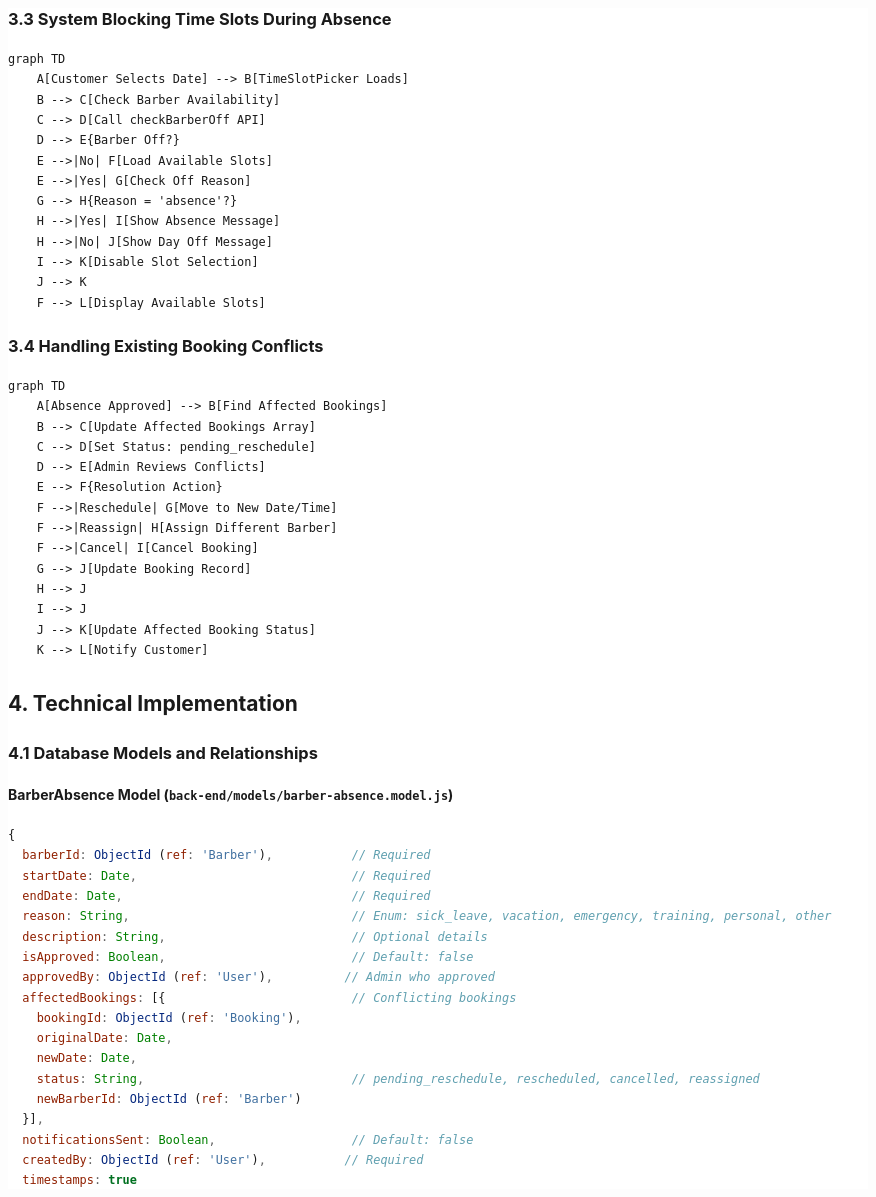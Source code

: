 ### 3.3 System Blocking Time Slots During Absence

```mermaid
graph TD
    A[Customer Selects Date] --> B[TimeSlotPicker Loads]
    B --> C[Check Barber Availability]
    C --> D[Call checkBarberOff API]
    D --> E{Barber Off?}
    E -->|No| F[Load Available Slots]
    E -->|Yes| G[Check Off Reason]
    G --> H{Reason = 'absence'?}
    H -->|Yes| I[Show Absence Message]
    H -->|No| J[Show Day Off Message]
    I --> K[Disable Slot Selection]
    J --> K
    F --> L[Display Available Slots]
```

### 3.4 Handling Existing Booking Conflicts

```mermaid
graph TD
    A[Absence Approved] --> B[Find Affected Bookings]
    B --> C[Update Affected Bookings Array]
    C --> D[Set Status: pending_reschedule]
    D --> E[Admin Reviews Conflicts]
    E --> F{Resolution Action}
    F -->|Reschedule| G[Move to New Date/Time]
    F -->|Reassign| H[Assign Different Barber]
    F -->|Cancel| I[Cancel Booking]
    G --> J[Update Booking Record]
    H --> J
    I --> J
    J --> K[Update Affected Booking Status]
    K --> L[Notify Customer]
```

## 4. Technical Implementation

### 4.1 Database Models and Relationships

#### BarberAbsence Model (`back-end/models/barber-absence.model.js`)
```javascript
{
  barberId: ObjectId (ref: 'Barber'),           // Required
  startDate: Date,                              // Required
  endDate: Date,                                // Required  
  reason: String,                               // Enum: sick_leave, vacation, emergency, training, personal, other
  description: String,                          // Optional details
  isApproved: Boolean,                          // Default: false
  approvedBy: ObjectId (ref: 'User'),          // Admin who approved
  affectedBookings: [{                          // Conflicting bookings
    bookingId: ObjectId (ref: 'Booking'),
    originalDate: Date,
    newDate: Date,
    status: String,                             // pending_reschedule, rescheduled, cancelled, reassigned
    newBarberId: ObjectId (ref: 'Barber')
  }],
  notificationsSent: Boolean,                   // Default: false
  createdBy: ObjectId (ref: 'User'),           // Required
  timestamps: true
```